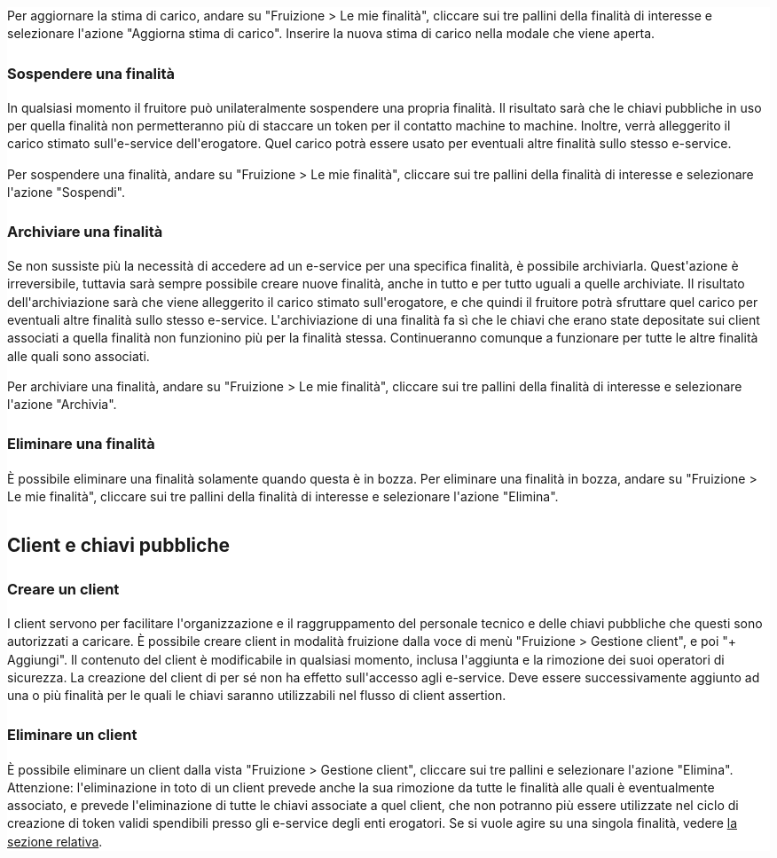 Per aggiornare la stima di carico, andare su "Fruizione > Le mie finalità", cliccare sui tre pallini della finalità di interesse e selezionare l'azione "Aggiorna stima di carico". Inserire la nuova stima di carico nella modale che viene aperta.

### Sospendere una finalità

In qualsiasi momento il fruitore può unilateralmente sospendere una propria finalità. Il risultato sarà che le chiavi pubbliche in uso per quella finalità non permetteranno più di staccare un token per il contatto machine to machine. Inoltre, verrà alleggerito il carico stimato sull'e-service dell'erogatore. Quel carico potrà essere usato per eventuali altre finalità sullo stesso e-service.

Per sospendere una finalità, andare su "Fruizione > Le mie finalità", cliccare sui tre pallini della finalità di interesse e selezionare l'azione "Sospendi".

### Archiviare una finalità

Se non sussiste più la necessità di accedere ad un e-service per una specifica finalità, è possibile archiviarla. Quest'azione è irreversibile, tuttavia sarà sempre possibile creare nuove finalità, anche in tutto e per tutto uguali a quelle archiviate. Il risultato dell'archiviazione sarà che viene alleggerito il carico stimato sull'erogatore, e che quindi il fruitore potrà sfruttare quel carico per eventuali altre finalità sullo stesso e-service. L'archiviazione di una finalità fa sì che le chiavi che erano state depositate sui client associati a quella finalità non funzionino più per la finalità stessa. Continueranno comunque a funzionare per tutte le altre finalità alle quali sono associati.

Per archiviare una finalità, andare su "Fruizione > Le mie finalità", cliccare sui tre pallini della finalità di interesse e selezionare l'azione "Archivia".

### Eliminare una finalità

È possibile eliminare una finalità solamente quando questa è in bozza. Per eliminare una finalità in bozza, andare su "Fruizione > Le mie finalità", cliccare sui tre pallini della finalità di interesse e selezionare l'azione "Elimina".

## Client e chiavi pubbliche

### Creare un client

I client servono per facilitare l'organizzazione e il raggruppamento del personale tecnico e delle chiavi pubbliche che questi sono autorizzati a caricare. È possibile creare client in modalità fruizione dalla voce di menù "Fruizione > Gestione client", e poi "+ Aggiungi". Il contenuto del client è modificabile in qualsiasi momento, inclusa l'aggiunta e la rimozione dei suoi operatori di sicurezza. La creazione del client di per sé non ha effetto sull'accesso agli e-service. Deve essere successivamente aggiunto ad una o più finalità per le quali le chiavi saranno utilizzabili nel flusso di client assertion.

### Eliminare un client

È possibile eliminare un client dalla vista "Fruizione > Gestione client", cliccare sui tre pallini e selezionare l'azione "Elimina". Attenzione: l'eliminazione in toto di un client prevede anche la sua rimozione da tutte le finalità alle quali è eventualmente associato, e prevede l'eliminazione di tutte le chiavi associate a quel client, che non potranno più essere utilizzate nel ciclo di creazione di token validi spendibili presso gli e-service degli enti erogatori. Se si vuole agire su una singola finalità, vedere [la sezione relativa](#associare-e-rimuovere-i-client-da-una-finalità).
